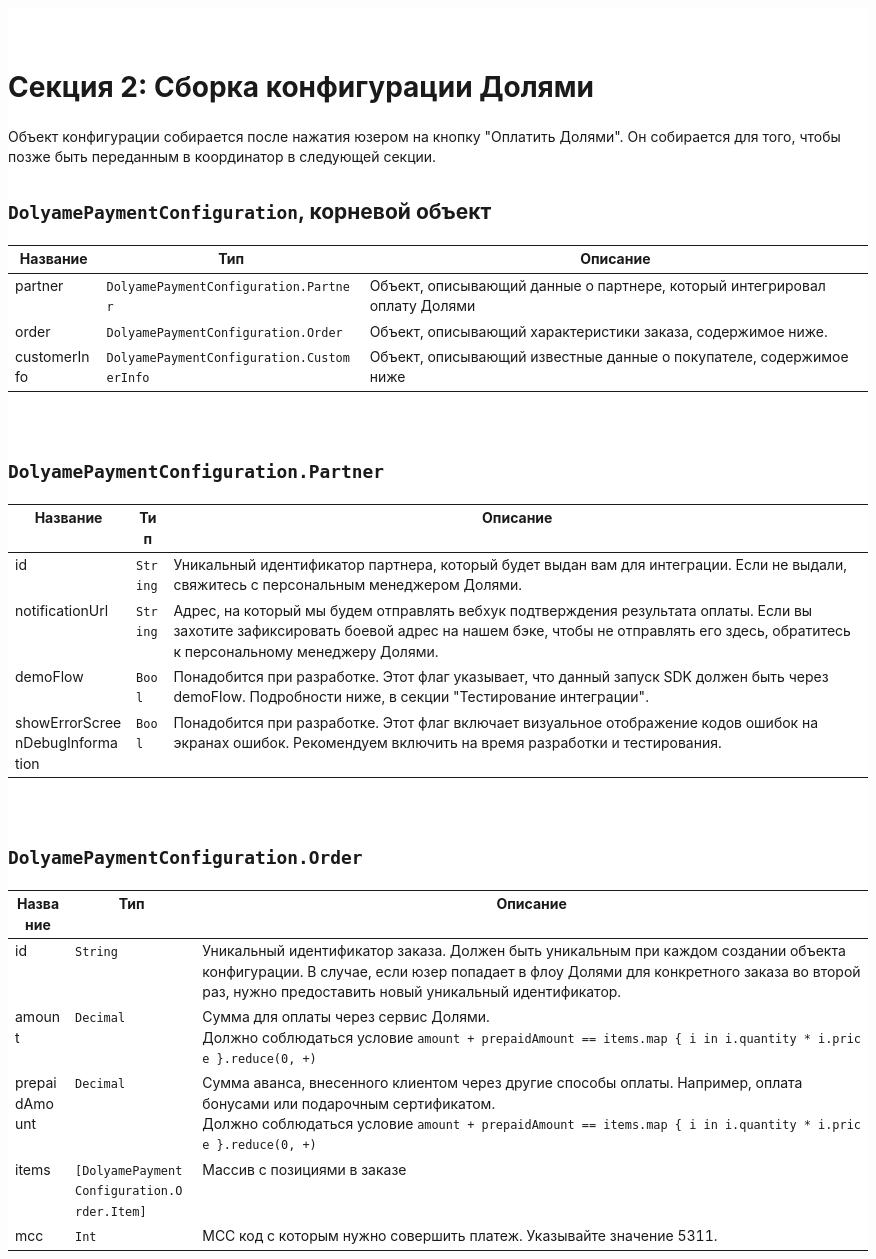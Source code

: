 <p style="page-break-after: always;">&nbsp;</p>

# Секция 2: Сборка конфигурации Долями

Объект конфигурации собирается после нажатия юзером на кнопку "Оплатить Долями". Он собирается для того, чтобы позже быть переданным в координатор в следующей секции.

## `DolyamePaymentConfiguration`, корневой объект

Название|Тип|Описание
---|---|---
partner|`DolyamePaymentConfiguration.Partner`|Объект, описывающий данные о партнере, который интегрировал оплату Долями
order|`DolyamePaymentConfiguration.Order`|Объект, описывающий характеристики заказа, содержимое ниже.
customerInfo|`DolyamePaymentConfiguration.CustomerInfo`|Объект, описывающий известные данные о покупателе, содержимое ниже

<p style="page-break-after: always;">&nbsp;</p>

## `DolyamePaymentConfiguration.Partner`

Название|Тип|Описание
---|---|---
id|`String`|Уникальный идентификатор партнера, который будет выдан вам для интеграции. Если не выдали, свяжитесь с персональным менеджером Долями.
notificationUrl|`String`|Адрес, на который мы будем отправлять вебхук подтверждения результата оплаты. Если вы захотите зафиксировать боевой адрес на нашем бэке, чтобы не отправлять его здесь, обратитесь к персональному менеджеру Долями.
demoFlow|`Bool`|Понадобится при разработке. Этот флаг указывает, что данный запуск SDK должен быть через demoFlow. Подробности ниже, в секции "Тестирование интеграции".
showErrorScreenDebugInformation|`Bool`|Понадобится при разработке. Этот флаг включает визуальное отображение кодов ошибок на экранах ошибок. Рекомендуем включить на время разработки и тестирования.

<p style="page-break-after: always;">&nbsp;</p>

## `DolyamePaymentConfiguration.Order`

Название|Тип|Описание
---|---|---
id|`String`|Уникальный идентификатор заказа. Должен быть уникальным при каждом создании объекта конфигурации. В случае, если юзер попадает в флоу Долями для конкретного заказа во второй раз, нужно предоставить новый уникальный идентификатор.
amount|`Decimal`|Сумма для оплаты через сервис Долями. <br />Должно соблюдаться условие `amount + prepaidAmount == items.map { i in i.quantity * i.price }.reduce(0, +)`
prepaidAmount|`Decimal`|Сумма аванса, внесенного клиентом через другие способы оплаты. Например, оплата бонусами или подарочным сертификатом. <br />Должно соблюдаться условие `amount + prepaidAmount == items.map { i in i.quantity * i.price }.reduce(0, +)`
items|`[DolyamePaymentConfiguration.Order.Item]`|Массив с позициями в заказе
mcc|`Int`|MCC код с которым нужно совершить платеж. Указывайте значение 5311.
